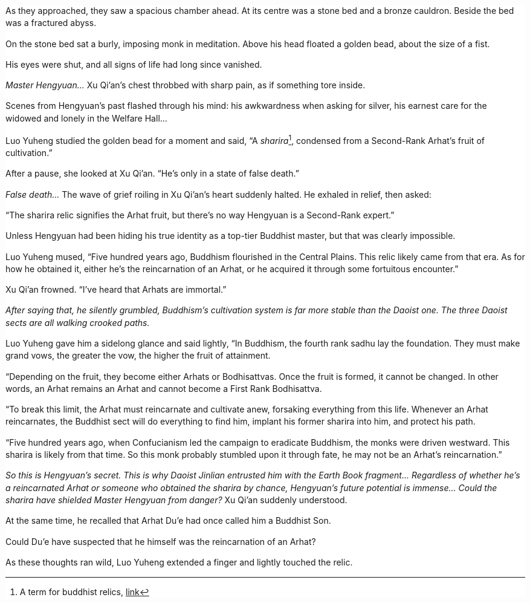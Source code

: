 As they approached, they saw a spacious chamber ahead. At its centre was a stone bed and a bronze cauldron. Beside the bed was a fractured abyss.

On the stone bed sat a burly, imposing monk in meditation. Above his head floated a golden bead, about the size of a fist.

His eyes were shut, and all signs of life had long since vanished.

*Master Hengyuan...* Xu Qi’an’s chest throbbed with sharp pain, as if something tore inside.

Scenes from Hengyuan’s past flashed through his mind: his awkwardness when asking for silver, his earnest care for the widowed and lonely in the Welfare Hall...

Luo Yuheng studied the golden bead for a moment and said, “A *sharira*[^1], condensed from a Second-Rank Arhat’s fruit of cultivation.”

After a pause, she looked at Xu Qi’an. “He’s only in a state of false death.”

*False death...* The wave of grief roiling in Xu Qi’an’s heart suddenly halted. He exhaled in relief, then asked:

“The sharira relic signifies the Arhat fruit, but there’s no way Hengyuan is a Second-Rank expert.”

Unless Hengyuan had been hiding his true identity as a top-tier Buddhist master, but that was clearly impossible.

Luo Yuheng mused, “Five hundred years ago, Buddhism flourished in the Central Plains. This relic likely came from that era. As for how he obtained it, either he’s the reincarnation of an Arhat, or he acquired it through some fortuitous encounter.”

Xu Qi’an frowned. “I’ve heard that Arhats are immortal.”

*After saying that, he silently grumbled, Buddhism’s cultivation system is far more stable than the Daoist one. The three Daoist sects are all walking crooked paths.*

Luo Yuheng gave him a sidelong glance and said lightly, “In Buddhism, the fourth rank sadhu lay the foundation. They must make grand vows, the greater the vow, the higher the fruit of attainment.

“Depending on the fruit, they become either Arhats or Bodhisattvas. Once the fruit is formed, it cannot be changed. In other words, an Arhat remains an Arhat and cannot become a First Rank Bodhisattva.

“To break this limit, the Arhat must reincarnate and cultivate anew, forsaking everything from this life. Whenever an Arhat reincarnates, the Buddhist sect will do everything to find him, implant his former sharira into him, and protect his path.

“Five hundred years ago, when Confucianism led the campaign to eradicate Buddhism, the monks were driven westward. This sharira is likely from that time. So this monk probably stumbled upon it through fate, he may not be an Arhat’s reincarnation.”

*So this is Hengyuan’s secret. This is why Daoist Jinlian entrusted him with the Earth Book fragment... Regardless of whether he’s a reincarnated Arhat or someone who obtained the sharira by chance, Hengyuan’s future potential is immense... Could the sharira have shielded Master Hengyuan from danger?* Xu Qi’an suddenly understood.

At the same time, he recalled that Arhat Du’e had once called him a Buddhist Son.

Could Du’e have suspected that he himself was the reincarnation of an Arhat?

As these thoughts ran wild, Luo Yuheng extended a finger and lightly touched the relic.


[^1]: A term for buddhist relics, [link](https://en.wikipedia.org/wiki/%C5%9Aar%C4%ABra)
[^2]: The author is probably being cheeky